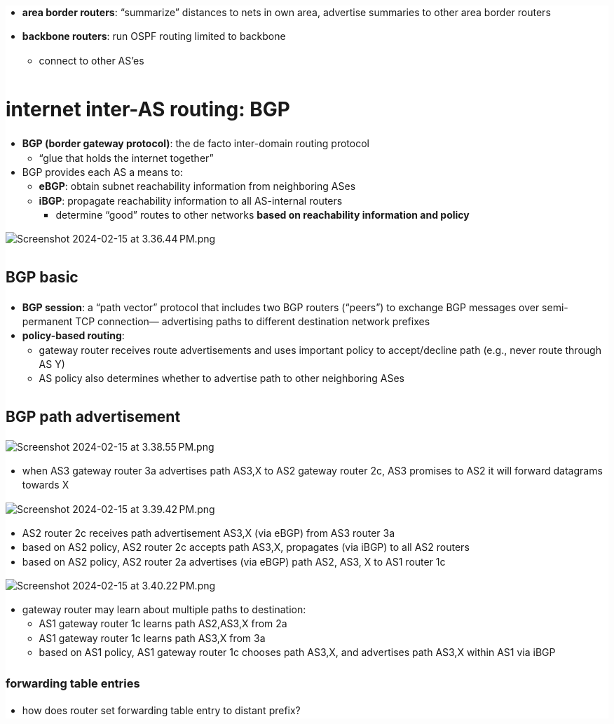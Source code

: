 - **area border routers**: “summarize” distances to nets in own area, advertise summaries to other area border routers

- **backbone routers**: run OSPF routing limited to backbone
    - connect to other AS’es

# internet inter-AS routing: BGP

- **BGP (border gateway protocol)**: the de facto inter-domain routing protocol
    - “glue that holds the internet together”
- BGP provides each AS a means to:
    - **eBGP**: obtain subnet reachability information from neighboring ASes
    - **iBGP**: propagate reachability information to all AS-internal routers
        - determine “good” routes to other networks **based on reachability information and policy**

![Screenshot 2024-02-15 at 3.36.44 PM.png](lecture%205%207b4f14b886064011b73eec5aa5d48bc1/Screenshot_2024-02-15_at_3.36.44_PM.png)

## BGP basic

- **BGP session**: a “path vector” protocol that includes two BGP routers (“peers”) to exchange BGP messages over semi-permanent TCP connection— advertising paths to different destination network prefixes
- **policy-based routing**:
    - gateway router receives route advertisements and uses important policy to accept/decline path (e.g., never route through AS Y)
    - AS policy also determines whether to advertise path to other neighboring ASes

## BGP path advertisement

![Screenshot 2024-02-15 at 3.38.55 PM.png](lecture%205%207b4f14b886064011b73eec5aa5d48bc1/Screenshot_2024-02-15_at_3.38.55_PM.png)

- when AS3 gateway router 3a advertises path AS3,X to AS2 gateway router 2c, AS3 promises to AS2 it will forward datagrams towards X

![Screenshot 2024-02-15 at 3.39.42 PM.png](lecture%205%207b4f14b886064011b73eec5aa5d48bc1/Screenshot_2024-02-15_at_3.39.42_PM.png)

- AS2 router 2c receives path advertisement AS3,X (via eBGP) from AS3 router 3a
- based on AS2 policy, AS2 router 2c accepts path AS3,X, propagates (via iBGP) to all AS2 routers
- based on AS2 policy, AS2 router 2a advertises (via eBGP) path AS2, AS3, X to AS1 router 1c

![Screenshot 2024-02-15 at 3.40.22 PM.png](lecture%205%207b4f14b886064011b73eec5aa5d48bc1/Screenshot_2024-02-15_at_3.40.22_PM.png)

- gateway router may learn about multiple paths to destination:
    - AS1 gateway router 1c learns path AS2,AS3,X from 2a
    - AS1 gateway router 1c learns path AS3,X from 3a
    - based on AS1 policy, AS1 gateway router 1c chooses path AS3,X, and advertises path AS3,X within AS1 via iBGP

### forwarding table entries

- how does router set forwarding table entry to distant prefix?

